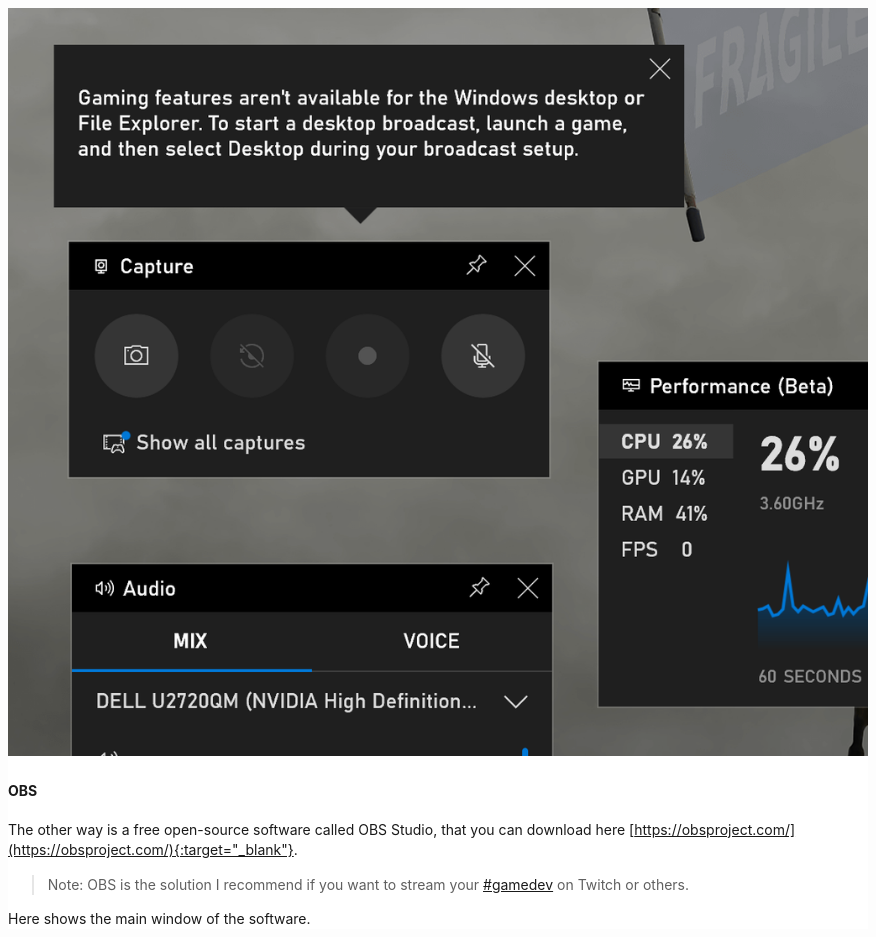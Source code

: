 ![XBox Overlay](/assets/posts/screen-record-tutorial/xbox_overlay.png)

#### OBS

The other way is a free open-source software called OBS Studio, that you can download here [https://obsproject.com/](https://obsproject.com/){:target="_blank"}. 
> Note: OBS is the solution I recommend if you want to stream your [#gamedev](/tags.html#gamedev) on Twitch or others. 

Here shows the main window of the software.